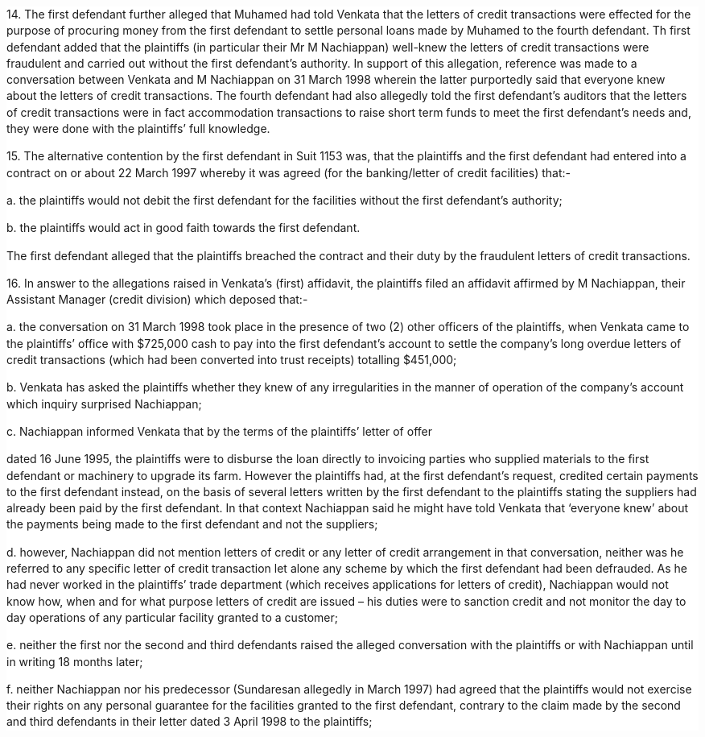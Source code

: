 14\. The first defendant further alleged that Muhamed had told Venkata that the letters of credit transactions were effected for the purpose of procuring money from the first defendant to settle personal loans made by Muhamed to the fourth defendant. Th first defendant added that the plaintiffs (in particular their Mr M Nachiappan) well-knew the letters of credit transactions were fraudulent and carried out without the first defendant’s authority. In support of this allegation, reference was made to a conversation between Venkata and M Nachiappan on 31 March 1998 wherein the latter purportedly said that everyone knew about the letters of credit transactions. The fourth defendant had also allegedly told the first defendant’s auditors that the letters of credit transactions were in fact accommodation transactions to raise short term funds to meet the first defendant’s needs and, they were done with the plaintiffs’ full knowledge. 

15\. The alternative contention by the first defendant in Suit 1153 was, that the plaintiffs and the first defendant had entered into a contract on or about 22 March 1997 whereby it was agreed (for the banking/letter of credit facilities) that:- 

 a. the plaintiffs would not debit the first defendant for the facilities without the first defendant’s authority; 

 b. the plaintiffs would act in good faith towards the first defendant. 

The first defendant alleged that the plaintiffs breached the contract and their duty by the fraudulent letters of credit transactions. 

16\. In answer to the allegations raised in Venkata’s (first) affidavit, the plaintiffs filed an affidavit affirmed by M Nachiappan, their Assistant Manager (credit division) which deposed that:- 

 a. the conversation on 31 March 1998 took place in the presence of two (2) other officers of the plaintiffs, when Venkata came to the plaintiffs’ office with $725,000 cash to pay into the first defendant’s account to settle the company’s long overdue letters of credit transactions (which had been converted into trust receipts) totalling $451,000; 

 b. Venkata has asked the plaintiffs whether they knew of any irregularities in the manner of operation of the company’s account which inquiry surprised Nachiappan; 

 c. Nachiappan informed Venkata that by the terms of the plaintiffs’ letter of offer 


 dated 16 June 1995, the plaintiffs were to disburse the loan directly to invoicing parties who supplied materials to the first defendant or machinery to upgrade its farm. However the plaintiffs had, at the first defendant’s request, credited certain payments to the first defendant instead, on the basis of several letters written by the first defendant to the plaintiffs stating the suppliers had already been paid by the first defendant. In that context Nachiappan said he might have told Venkata that ‘everyone knew’ about the payments being made to the first defendant and not the suppliers; 

 d. however, Nachiappan did not mention letters of credit or any letter of credit arrangement in that conversation, neither was he referred to any specific letter of credit transaction let alone any scheme by which the first defendant had been defrauded. As he had never worked in the plaintiffs’ trade department (which receives applications for letters of credit), Nachiappan would not know how, when and for what purpose letters of credit are issued – his duties were to sanction credit and not monitor the day to day operations of any particular facility granted to a customer; 

 e. neither the first nor the second and third defendants raised the alleged conversation with the plaintiffs or with Nachiappan until in writing 18 months later; 

 f. neither Nachiappan nor his predecessor (Sundaresan allegedly in March 1997) had agreed that the plaintiffs would not exercise their rights on any personal guarantee for the facilities granted to the first defendant, contrary to the claim made by the second and third defendants in their letter dated 3 April 1998 to the plaintiffs; 
